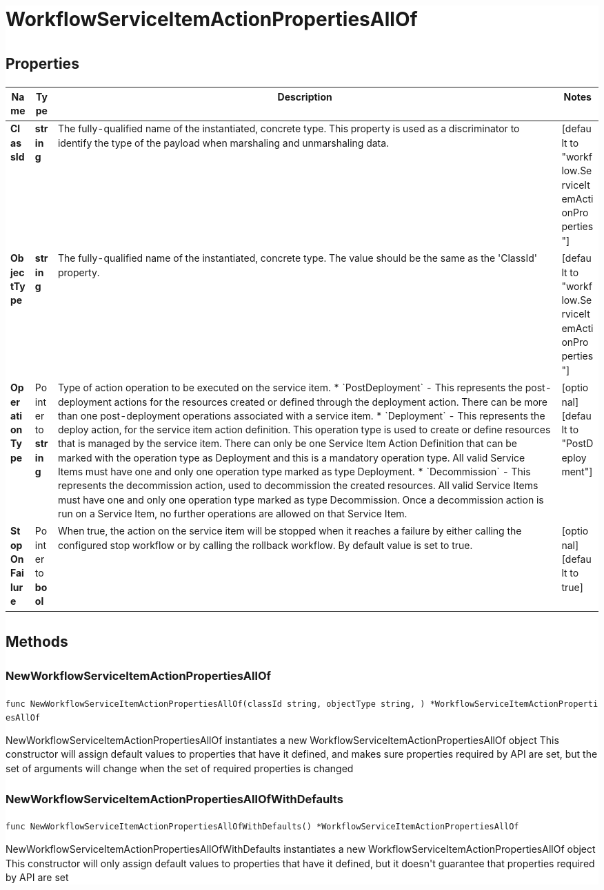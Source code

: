 # WorkflowServiceItemActionPropertiesAllOf

## Properties

Name | Type | Description | Notes
------------ | ------------- | ------------- | -------------
**ClassId** | **string** | The fully-qualified name of the instantiated, concrete type. This property is used as a discriminator to identify the type of the payload when marshaling and unmarshaling data. | [default to "workflow.ServiceItemActionProperties"]
**ObjectType** | **string** | The fully-qualified name of the instantiated, concrete type. The value should be the same as the &#39;ClassId&#39; property. | [default to "workflow.ServiceItemActionProperties"]
**OperationType** | Pointer to **string** | Type of action operation to be executed on the service item. * &#x60;PostDeployment&#x60; - This represents the post-deployment actions for the resources created or defined through the deployment action. There can be more than one post-deployment operations associated with a service item. * &#x60;Deployment&#x60; - This represents the deploy action, for the service item action definition. This operation type is used to create or define resources that is managed by the service item. There can only be one Service Item Action Definition that can be marked with the operation type as Deployment and this is a mandatory operation type. All valid Service Items must have one and only one operation type marked as type Deployment. * &#x60;Decommission&#x60; - This represents the decommission action, used to decommission the created resources. All valid Service Items must have one and only one operation type marked as type Decommission. Once a decommission action is run on a Service Item, no further operations are allowed on that Service Item. | [optional] [default to "PostDeployment"]
**StopOnFailure** | Pointer to **bool** | When true, the action on the service item will be stopped when it reaches a failure by either calling the configured stop workflow or by calling the rollback workflow. By default value is set to true. | [optional] [default to true]

## Methods

### NewWorkflowServiceItemActionPropertiesAllOf

`func NewWorkflowServiceItemActionPropertiesAllOf(classId string, objectType string, ) *WorkflowServiceItemActionPropertiesAllOf`

NewWorkflowServiceItemActionPropertiesAllOf instantiates a new WorkflowServiceItemActionPropertiesAllOf object
This constructor will assign default values to properties that have it defined,
and makes sure properties required by API are set, but the set of arguments
will change when the set of required properties is changed

### NewWorkflowServiceItemActionPropertiesAllOfWithDefaults

`func NewWorkflowServiceItemActionPropertiesAllOfWithDefaults() *WorkflowServiceItemActionPropertiesAllOf`

NewWorkflowServiceItemActionPropertiesAllOfWithDefaults instantiates a new WorkflowServiceItemActionPropertiesAllOf object
This constructor will only assign default values to properties that have it defined,
but it doesn't guarantee that properties required by API are set
